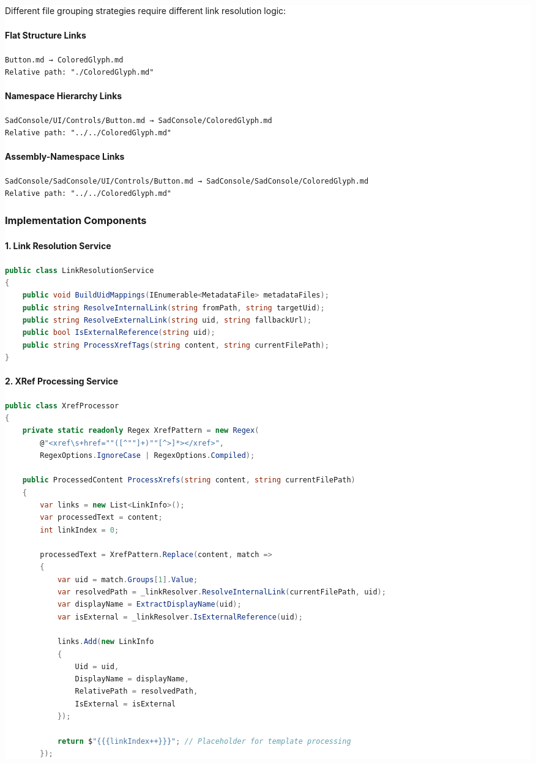 Different file grouping strategies require different link resolution logic:

#### Flat Structure Links
```
Button.md → ColoredGlyph.md
Relative path: "./ColoredGlyph.md"
```

#### Namespace Hierarchy Links
```
SadConsole/UI/Controls/Button.md → SadConsole/ColoredGlyph.md  
Relative path: "../../ColoredGlyph.md"
```

#### Assembly-Namespace Links
```
SadConsole/SadConsole/UI/Controls/Button.md → SadConsole/SadConsole/ColoredGlyph.md
Relative path: "../../ColoredGlyph.md"
```

### Implementation Components

#### 1. Link Resolution Service
```csharp
public class LinkResolutionService
{
    public void BuildUidMappings(IEnumerable<MetadataFile> metadataFiles);
    public string ResolveInternalLink(string fromPath, string targetUid);
    public string ResolveExternalLink(string uid, string fallbackUrl);
    public bool IsExternalReference(string uid);
    public string ProcessXrefTags(string content, string currentFilePath);
}
```

#### 2. XRef Processing Service
```csharp
public class XrefProcessor
{
    private static readonly Regex XrefPattern = new Regex(
        @"<xref\s+href=""([^""]+)""[^>]*></xref>", 
        RegexOptions.IgnoreCase | RegexOptions.Compiled);
    
    public ProcessedContent ProcessXrefs(string content, string currentFilePath)
    {
        var links = new List<LinkInfo>();
        var processedText = content;
        int linkIndex = 0;
        
        processedText = XrefPattern.Replace(content, match => 
        {
            var uid = match.Groups[1].Value;
            var resolvedPath = _linkResolver.ResolveInternalLink(currentFilePath, uid);
            var displayName = ExtractDisplayName(uid);
            var isExternal = _linkResolver.IsExternalReference(uid);
            
            links.Add(new LinkInfo 
            { 
                Uid = uid, 
                DisplayName = displayName, 
                RelativePath = resolvedPath,
                IsExternal = isExternal
            });
            
            return $"{{{linkIndex++}}}"; // Placeholder for template processing
        });
```